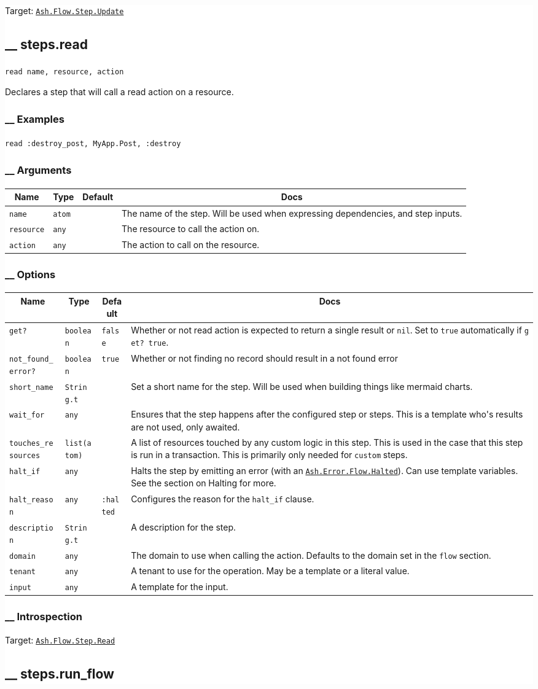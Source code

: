 Target: [`Ash.Flow.Step.Update`](external_link)

##  __ steps.read
    
    
    read name, resource, action

Declares a step that will call a read action on a resource.

###  __ Examples
    
    
    read :destroy_post, MyApp.Post, :destroy
    

###  __ Arguments

Name| Type| Default| Docs  
---|---|---|---  
`name`| `atom`| | The name of the step. Will be used when expressing dependencies, and step inputs.  
`resource`| `any`| | The resource to call the action on.  
`action`| `any`| | The action to call on the resource.  
  
###  __ Options

Name| Type| Default| Docs  
---|---|---|---  
`get?`| `boolean`| `false`| Whether or not read action is expected to return a single result or `nil`. Set to `true` automatically if `get? true`.  
`not_found_error?`| `boolean`| `true`| Whether or not finding no record should result in a not found error  
`short_name`| `String.t`| | Set a short name for the step. Will be used when building things like mermaid charts.  
`wait_for`| `any`| | Ensures that the step happens after the configured step or steps. This is a template who's results are not used, only awaited.  
`touches_resources`| `list(atom)`| | A list of resources touched by any custom logic in this step. This is used in the case that this step is run in a transaction. This is primarily only needed for `custom` steps.  
`halt_if`| `any`| | Halts the step by emitting an error (with an [`Ash.Error.Flow.Halted`](external_link)). Can use template variables. See the section on Halting for more.  
`halt_reason`| `any`| `:halted`| Configures the reason for the `halt_if` clause.  
`description`| `String.t`| | A description for the step.  
`domain`| `any`| | The domain to use when calling the action. Defaults to the domain set in the `flow` section.  
`tenant`| `any`| | A tenant to use for the operation. May be a template or a literal value.  
`input`| `any`| | A template for the input.  
  
###  __ Introspection

Target: [`Ash.Flow.Step.Read`](external_link)

##  __ steps.run_flow
    